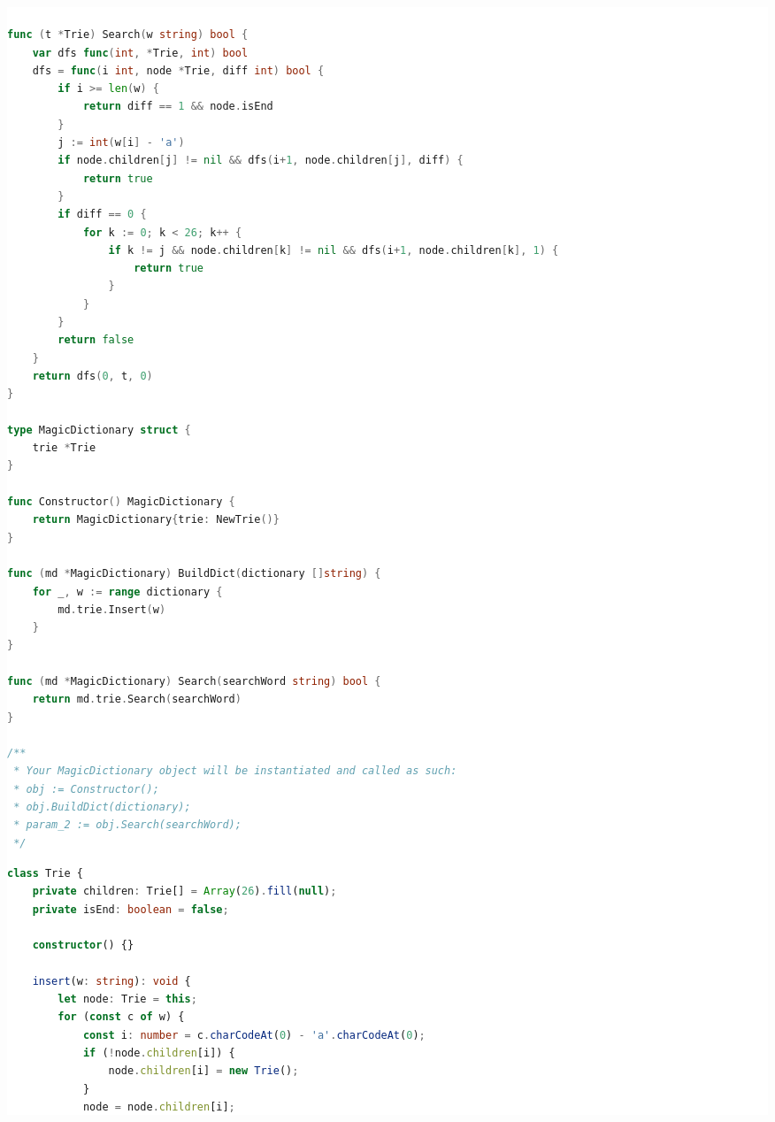 ```go

func (t *Trie) Search(w string) bool {
	var dfs func(int, *Trie, int) bool
	dfs = func(i int, node *Trie, diff int) bool {
		if i >= len(w) {
			return diff == 1 && node.isEnd
		}
		j := int(w[i] - 'a')
		if node.children[j] != nil && dfs(i+1, node.children[j], diff) {
			return true
		}
		if diff == 0 {
			for k := 0; k < 26; k++ {
				if k != j && node.children[k] != nil && dfs(i+1, node.children[k], 1) {
					return true
				}
			}
		}
		return false
	}
	return dfs(0, t, 0)
}

type MagicDictionary struct {
	trie *Trie
}

func Constructor() MagicDictionary {
	return MagicDictionary{trie: NewTrie()}
}

func (md *MagicDictionary) BuildDict(dictionary []string) {
	for _, w := range dictionary {
		md.trie.Insert(w)
	}
}

func (md *MagicDictionary) Search(searchWord string) bool {
	return md.trie.Search(searchWord)
}

/**
 * Your MagicDictionary object will be instantiated and called as such:
 * obj := Constructor();
 * obj.BuildDict(dictionary);
 * param_2 := obj.Search(searchWord);
 */
```

```ts
class Trie {
    private children: Trie[] = Array(26).fill(null);
    private isEnd: boolean = false;

    constructor() {}

    insert(w: string): void {
        let node: Trie = this;
        for (const c of w) {
            const i: number = c.charCodeAt(0) - 'a'.charCodeAt(0);
            if (!node.children[i]) {
                node.children[i] = new Trie();
            }
            node = node.children[i];
```